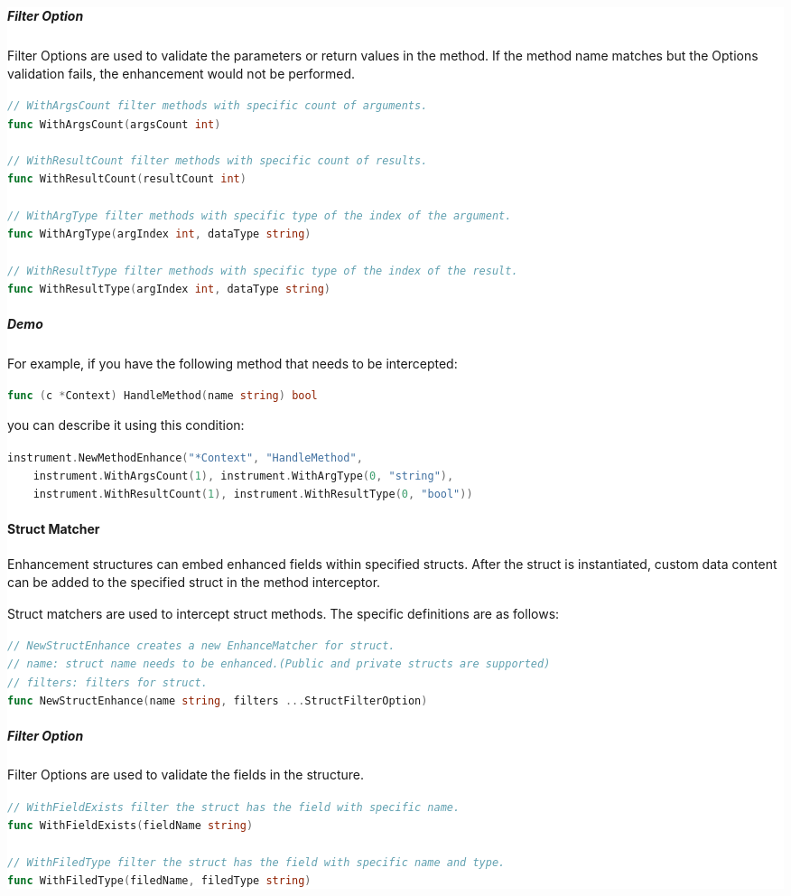##### Filter Option

Filter Options are used to validate the parameters or return values in the method. 
If the method name matches but the Options validation fails, the enhancement would not be performed.

```go
// WithArgsCount filter methods with specific count of arguments. 
func WithArgsCount(argsCount int)

// WithResultCount filter methods with specific count of results.
func WithResultCount(resultCount int)

// WithArgType filter methods with specific type of the index of the argument.
func WithArgType(argIndex int, dataType string)

// WithResultType filter methods with specific type of the index of the result.
func WithResultType(argIndex int, dataType string)
```

##### Demo

For example, if you have the following method that needs to be intercepted:

```go
func (c *Context) HandleMethod(name string) bool
```

you can describe it using this condition:

```go
instrument.NewMethodEnhance("*Context", "HandleMethod", 
	instrument.WithArgsCount(1), instrument.WithArgType(0, "string"), 
	instrument.WithResultCount(1), instrument.WithResultType(0, "bool"))
```

#### Struct Matcher

Enhancement structures can embed enhanced fields within specified structs. 
After the struct is instantiated, custom data content can be added to the specified struct in the method interceptor.

Struct matchers are used to intercept struct methods. The specific definitions are as follows:

```go
// NewStructEnhance creates a new EnhanceMatcher for struct.
// name: struct name needs to be enhanced.(Public and private structs are supported)
// filters: filters for struct.
func NewStructEnhance(name string, filters ...StructFilterOption)
```

##### Filter Option

Filter Options are used to validate the fields in the structure.

```go
// WithFieldExists filter the struct has the field with specific name.
func WithFieldExists(fieldName string)

// WithFiledType filter the struct has the field with specific name and type.
func WithFiledType(filedName, filedType string)
```
